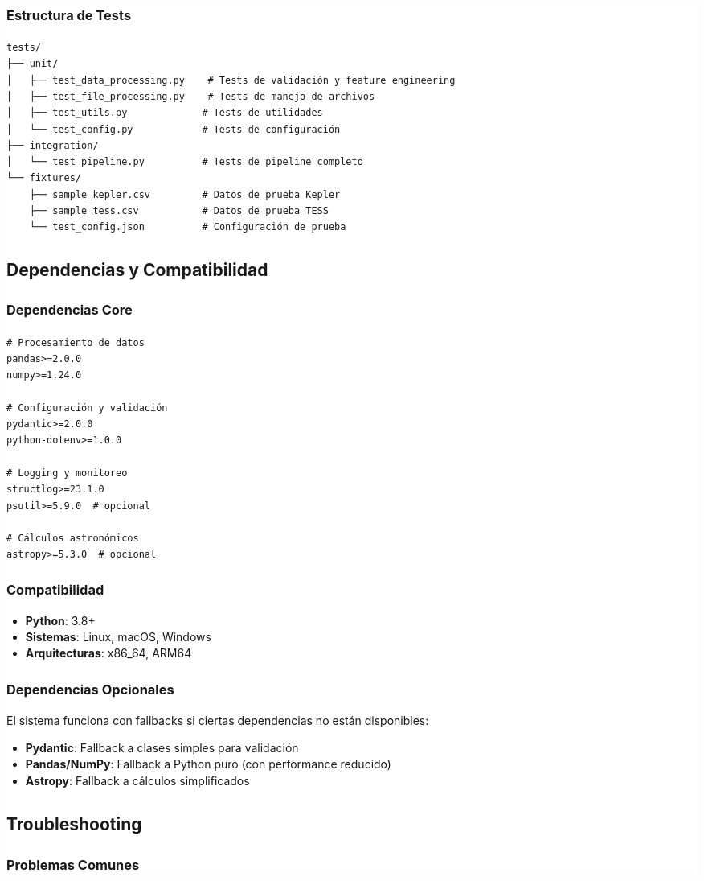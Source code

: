 ### Estructura de Tests
```
tests/
├── unit/
│   ├── test_data_processing.py    # Tests de validación y feature engineering
│   ├── test_file_processing.py    # Tests de manejo de archivos
│   ├── test_utils.py             # Tests de utilidades
│   └── test_config.py            # Tests de configuración
├── integration/
│   └── test_pipeline.py          # Tests de pipeline completo
└── fixtures/
    ├── sample_kepler.csv         # Datos de prueba Kepler
    ├── sample_tess.csv           # Datos de prueba TESS
    └── test_config.json          # Configuración de prueba
```

## Dependencias y Compatibilidad

### Dependencias Core
```txt
# Procesamiento de datos
pandas>=2.0.0
numpy>=1.24.0

# Configuración y validación  
pydantic>=2.0.0
python-dotenv>=1.0.0

# Logging y monitoreo
structlog>=23.1.0
psutil>=5.9.0  # opcional

# Cálculos astronómicos
astropy>=5.3.0  # opcional
```

### Compatibilidad
- **Python**: 3.8+
- **Sistemas**: Linux, macOS, Windows
- **Arquitecturas**: x86_64, ARM64

### Dependencias Opcionales
El sistema funciona con fallbacks si ciertas dependencias no están disponibles:
- **Pydantic**: Fallback a clases simples para validación
- **Pandas/NumPy**: Fallback a Python puro (con performance reducido)
- **Astropy**: Fallback a cálculos simplificados

## Troubleshooting

### Problemas Comunes
